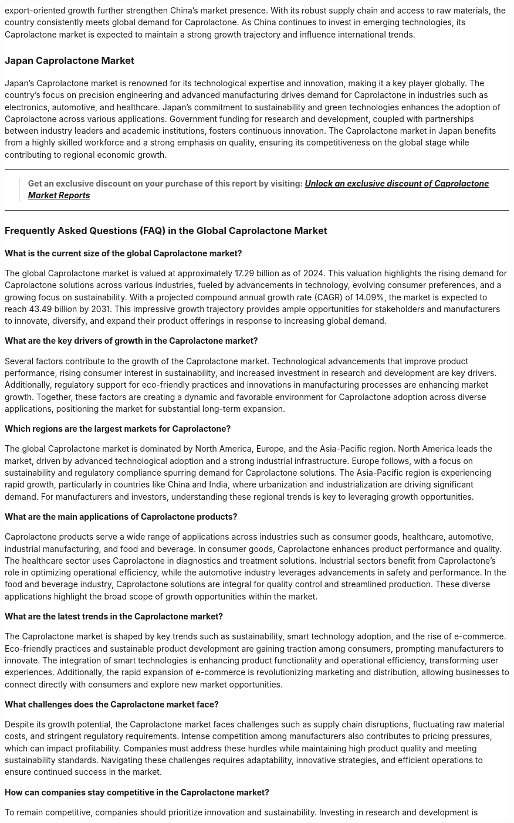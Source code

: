 export-oriented growth further strengthen China&rsquo;s market presence. With its robust supply chain and access to raw materials, the country consistently meets global demand for Caprolactone. As China continues to invest in emerging technologies, its Caprolactone market is expected to maintain a strong growth trajectory and influence international trends.</p><h3>Japan Caprolactone Market</h3><p>Japan&rsquo;s Caprolactone market is renowned for its technological expertise and innovation, making it a key player globally. The country&rsquo;s focus on precision engineering and advanced manufacturing drives demand for Caprolactone in industries such as electronics, automotive, and healthcare. Japan&rsquo;s commitment to sustainability and green technologies enhances the adoption of Caprolactone across various applications. Government funding for research and development, coupled with partnerships between industry leaders and academic institutions, fosters continuous innovation. The Caprolactone market in Japan benefits from a highly skilled workforce and a strong emphasis on quality, ensuring its competitiveness on the global stage while contributing to regional economic growth.</p><hr /><blockquote><p><strong>Get an exclusive discount on your purchase of this report by visiting: <em><a href="://marketresearchpulse.com/ask-for-discount/49417?utm_source=Github&amp;utm_medium=027">Unlock an exclusive discount of Caprolactone Market Reports</a></em>&nbsp;</strong></p></blockquote><hr /><h3>Frequently Asked Questions (FAQ) in the Global Caprolactone Market</h3><p><strong>What is the current size of the global Caprolactone market?</strong></p><p>The global Caprolactone market is valued at approximately 17.29 billion as of 2024. This valuation highlights the rising demand for Caprolactone solutions across various industries, fueled by advancements in technology, evolving consumer preferences, and a growing focus on sustainability. With a projected compound annual growth rate (CAGR) of 14.09%, the market is expected to reach 43.49 billion by 2031. This impressive growth trajectory provides ample opportunities for stakeholders and manufacturers to innovate, diversify, and expand their product offerings in response to increasing global demand.</p><p><strong>What are the key drivers of growth in the Caprolactone market?</strong></p><p>Several factors contribute to the growth of the Caprolactone market. Technological advancements that improve product performance, rising consumer interest in sustainability, and increased investment in research and development are key drivers. Additionally, regulatory support for eco-friendly practices and innovations in manufacturing processes are enhancing market growth. Together, these factors are creating a dynamic and favorable environment for Caprolactone adoption across diverse applications, positioning the market for substantial long-term expansion.</p><p><strong>Which regions are the largest markets for Caprolactone?</strong></p><p>The global Caprolactone market is dominated by North America, Europe, and the Asia-Pacific region. North America leads the market, driven by advanced technological adoption and a strong industrial infrastructure. Europe follows, with a focus on sustainability and regulatory compliance spurring demand for Caprolactone solutions. The Asia-Pacific region is experiencing rapid growth, particularly in countries like China and India, where urbanization and industrialization are driving significant demand. For manufacturers and investors, understanding these regional trends is key to leveraging growth opportunities.</p><p><strong>What are the main applications of Caprolactone products?</strong></p><p>Caprolactone products serve a wide range of applications across industries such as consumer goods, healthcare, automotive, industrial manufacturing, and food and beverage. In consumer goods, Caprolactone enhances product performance and quality. The healthcare sector uses Caprolactone in diagnostics and treatment solutions. Industrial sectors benefit from Caprolactone&rsquo;s role in optimizing operational efficiency, while the automotive industry leverages advancements in safety and performance. In the food and beverage industry, Caprolactone solutions are integral for quality control and streamlined production. These diverse applications highlight the broad scope of growth opportunities within the market.</p><p><strong>What are the latest trends in the Caprolactone market?</strong></p><p>The Caprolactone market is shaped by key trends such as sustainability, smart technology adoption, and the rise of e-commerce. Eco-friendly practices and sustainable product development are gaining traction among consumers, prompting manufacturers to innovate. The integration of smart technologies is enhancing product functionality and operational efficiency, transforming user experiences. Additionally, the rapid expansion of e-commerce is revolutionizing marketing and distribution, allowing businesses to connect directly with consumers and explore new market opportunities.</p><p><strong>What challenges does the Caprolactone market face?</strong></p><p>Despite its growth potential, the Caprolactone market faces challenges such as supply chain disruptions, fluctuating raw material costs, and stringent regulatory requirements. Intense competition among manufacturers also contributes to pricing pressures, which can impact profitability. Companies must address these hurdles while maintaining high product quality and meeting sustainability standards. Navigating these challenges requires adaptability, innovative strategies, and efficient operations to ensure continued success in the market.</p><p><strong>How can companies stay competitive in the Caprolactone market?</strong></p><p>To remain competitive, companies should prioritize innovation and sustainability. Investing in research and development is